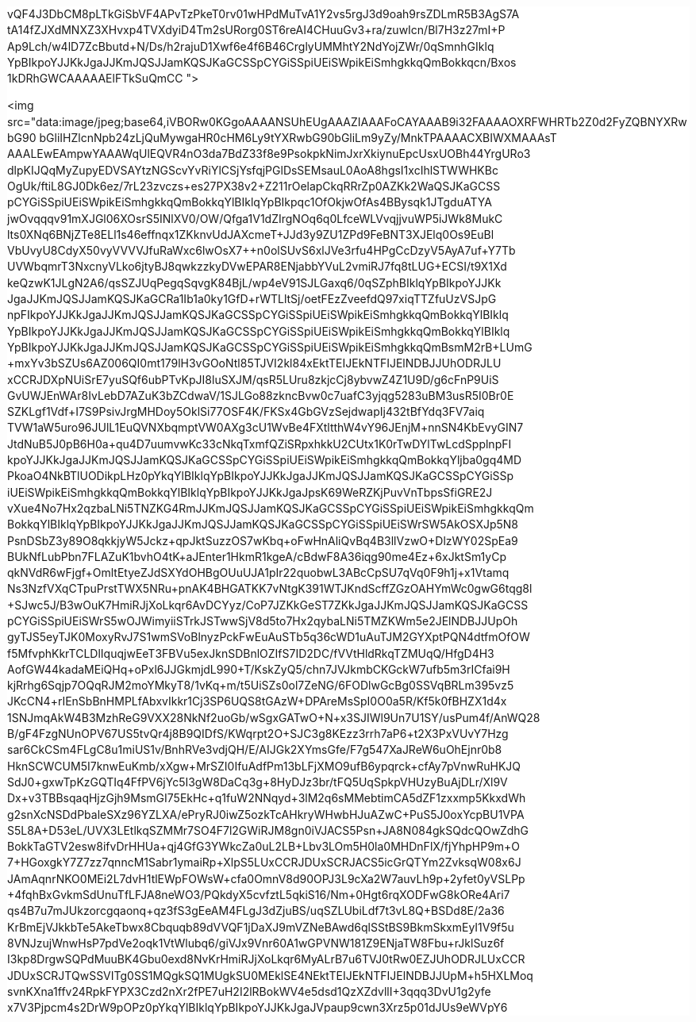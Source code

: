 vQF4J3DbCM8pLTkGiSbVF4APvTzPkeT0rv01wHPdMuTvA1Y2vs5rgJ3d9oah9rsZDLmR5B3AgS7A
tA14fZJXdMNXZ3XHvxp4TVXdyiD4Tm2sURorg0ST6reAI4CHuuGv3+ra/zuwIcn/Bl7H3z27mI+P
Ap9Lch/w4lD7ZcBbutd+N/Ds/h2rajuD1Xwf6e4f6B46CrglyUMMhtY2NdYojZWr/0qSmnhGIklq
YpBIkpoYJJKkJgaJJKmJQSJJamKQSJKaGCSSpCYGiSSpiUEiSWpikEiSmhgkkqQmBokkqcn/Bxos
1kDRhGWCAAAAAElFTkSuQmCC
">
  
<img src="data:image/jpeg;base64,iVBORw0KGgoAAAANSUhEUgAAAZIAAAFoCAYAAAB9i32FAAAAOXRFWHRTb2Z0d2FyZQBNYXRwbG90
bGliIHZlcnNpb24zLjQuMywgaHR0cHM6Ly9tYXRwbG90bGliLm9yZy/MnkTPAAAACXBIWXMAAAsT
AAALEwEAmpwYAAAWqUlEQVR4nO3da7BdZ33f8e9PsokpkNimJxrXkiynuEpcUsxUOBh44YrgURo3
dlpKIJQqMyZupyEDVSAYtzNGScvYvRiYlCSjYsfqjPGlDsSEMsauL0AoA8hgsI1xcIhlSTWWHKBc
OgUk/ftiL8GJ0Dk6ez/7rL23zvczs+es27PX38v2+Z211rOelapCkqRRrZp0AZKk2WaQSJKaGCSS
pCYGiSSpiUEiSWpikEiSmhgkkqQmBokkqYlBIklqYpBIkpqc1OfOkjwOfAs4BBysqk1JTgduATYA
jwOvqqqv91mXJGl06XOsrS5INlXV0/OW/Qfga1V1dZIrgNOq6q0LfceWLVvqjjvuWP5iJWk8MukC
lts0XNq6BNjZTe8ELl1s46effnqx1ZKknvUdJAXcmeT+JJd3y9ZU1ZPd9FeBNT3XJElq0Os9EuBl
VbUvyU8CdyX50vyVVVVJfuRaWxc6lwOsX7++n0olSUvS6xlJVe3rfu4HPgCcDzyV5AyA7uf+Y7Tb
UVWbqmrT3NxcnyVLko6jtyBJ8qwkzzkyDVwEPAR8ENjabbYVuL2vmiRJ7fq8tLUG+ECSI/t9X1Xd
keQzwK1JLgN2A6/qsSZJUqPegqSqvgK84BjL/wp4eV91SJLGaxq6/0qSZphBIklqYpBIkpoYJJKk
JgaJJKmJQSJJamKQSJKaGCRa1Ib1a0ky1GfD+rWTLltSj/oetFEzZveefdQ97xiqTTZfuUzVSJpG
npFIkpoYJJKkJgaJJKmJQSJJamKQSJKaGCSSpCYGiSSpiUEiSWpikEiSmhgkkqQmBokkqYlBIklq
YpBIkpoYJJKkJgaJJKmJQSJJamKQSJKaGCSSpCYGiSSpiUEiSWpikEiSmhgkkqQmBokkqYlBIklq
YpBIkpoYJJKkJgaJJKmJQSJJamKQSJKaGCSSpCYGiSSpiUEiSWpikEiSmhgkkqQmBsmM2rB+LUmG
+mxYv3bSZUs6AZ006QI0mt179lH3vGOoNtl85TJVI2kl84xEktTEIJEkNTFIJElNDBJJUhODRJLU
xCCRJDXpNUiSrE7yuSQf6ubPTvKpJI8luSXJM/qsR5LUru8zkjcCj8ybvwZ4Z1U9D/g6cFnP9UiS
GvUWJEnWAr8IvLebD7AZuK3bZCdwaV/1SJLGo88zkncBvw0c7uafC3yjqg5283uBM3usR5I0Br0E
SZKLgf1Vdf+I7S9PsivJrgMHDoy5OklSi77OSF4K/FKSx4GbGVzSejdwapIj432tBfYdq3FV7aiq
TVW1aW5uro96JUlL1EuQVNXbqmptVW0AXg3cU1WvBe4FXtltthW4vY96JEnjM+nnSN4KbEvyGIN7
JtdNuB5J0pB6H0a+qu4D7uumvwKc33cNkqTxmfQZiSRpxhkkU2CUtx1K0rTwDYlTwLcdSpplnpFI
kpoYJJKkJgaJJKmJQSJJamKQSJKaGCSSpCYGiSSpiUEiSWpikEiSmhgkkqQmBokkqYljba0gq4MD
PkoaO4NkBTlUODikpLHz0pYkqYlBIklqYpBIkpoYJJKkJgaJJKmJQSJJamKQSJKaGCSSpCYGiSSp
iUEiSWpikEiSmhgkkqQmBokkqYlBIklqYpBIkpoYJJKkJgaJpsK69WeRZKjPuvVnTbpsSfiGRE2J
vXue4No7Hx2qzbaLNi5TNZKG4RmJJKmJQSJJamKQSJKaGCSSpCYGiSSpiUEiSWpikEiSmhgkkqQm
BokkqYlBIklqYpBIkpoYJJKkJgaJJKmJQSJJamKQSJKaGCSSpCYGiSSpiUEiSWrSW5AkOSXJp5N8
PsnDSbZ3y89O8qkkjyW5Jckz+qpJktSuzzOS7wKbq+oFwHnAliQvBq4B3llVzwO+DlzWY02SpEa9
BUkNfLubPbn7FLAZuK1bvhO4tK+aJEnter1HkmR1kgeA/cBdwF8A36iqg90me4Ez+6xJktSm1yCp
qkNVdR6wFjgf+OmltEtyeZJdSXYdOHBgOUuUJA1pIr22quobwL3ABcCpSU7qVq0F9h1j+x1Vtamq
Ns3NzfVXqCTpuPrstTWX5NRu+pnAK4BHGATKK7vNtgK391WTJKndScffZGzOAHYmWc0gwG6tqg8l
+SJwc5J/B3wOuK7HmiRJjXoLkqr6AvDCYyz/CoP7JZKkGeST7ZKkJgaJJKmJQSJJamKQSJKaGCSS
pCYGiSSpiUEiSWrS5wOJWimyiiSTrkJSTwwSjV8d5to7Hx2qybaLNi5TMZKWm5e2JElNDBJJUpOh
gyTJS5eyTJK0MoxyRvJ7S1wmSVoBlnyzPckFwEuAuSTb5q36cWD1uAuTJM2GYXptPQN4dtfmOfOW
f5MfvphKkrTCLDlIquqjwEeT3FBVu5exJknSDBnlOZIfS7ID2DC/fVVtHldRkqTZMUqQ/HfgD4H3
AofGW44kadaMEiQHq+oPxl6JJGkmjdL990+T/KskZyQ5/chn7JVJkmbCKGckW7ufb5m3rICfai9H
kjRrhg6Sqjp7OQqRJM2moYMkyT8/1vKq+m/t5UiSZs0ol7ZeNG/6FODlwGcBg0SSVqBRLm395vz5
JKcCN4+rIEnSbBnHMPLfAbxvIkkr1Cj3SP6UQS8tGAzW+DPAreMsSpI0O0a5R/Kf5k0fBHZX1d4x
1SNJmqAkW4B3MzhReG9VXX28NkNf2uoGb/wSgxGATwO+N+x3SJIWl9Un7U1SY/usPum4f/AnWQ28
B/gF4FzgNUnOPV67US5tvQr4j8B9QIDfS/KWqrpt2O+SJC3g8KEzz3rrh7aP6+t2X3PxVUvY7Hzg
sar6CkCSm4FLgC8u1miUS1v/BnhRVe3vdjQH/E/AIJGk2XYmsGfe/F7g547XaJReW6uOhEjnr0b8
HknSCWCUM5I7knwEuKmb/xXgw+MrSZI0IfuAdfPm13bLFjXMO9ufB6ypqrck+cfAy7pVnwRuHKJQ
SdJ0+gxwTpKzGQTIq4FfPV6jYc5I3gW8DaCq3g+8HyDJz3br/tFQ5UqSpkpVHUzyBuAjDLr/Xl9V
Dx+v3TBBsqaqHjzGjh9MsmGI75EkHc+q1fuW2NNqyd+3lM2q6sMMebtimCA5dZF1zxxmp5KkxdWh
g2snXcNSDdPbaleSXz96YZLXA/ePryRJ0iwZ5ozkTcAHkryWHwbHJuAZwC+PuS5J0oxYcpBU1VPA
S5L8A+D53eL/UVX3LEtlkqSZMMr7SO4F7l2GWiRJM8gn0iVJACS5Psn+JA8N084gkSQdcQOwZdhG
BokkTaGTV2esw8ifvDrHHUa+qj4GfG3YWkcZa0uL2LB+Lbv3LOm5H0la0MHDnFlX/fjYhpHP9m+O
7+HGoxgkY7Z7zz7qnncM1Sabr1ymaiRp+XlpS5LUxCCRJDUxSCRJACS5icGrQTYm2ZvksqW08x6J
JAmAqnrNKO0MEi2L7dvH1tlEWpFOWsW+cfa0OmnV8d90OPJ3L9cXa2W7auvLh9p+2yfet0yVSLPp
+4fqhBxGvkmSdUnuTfLFJA8neWO3/PQkdyX5cvfztL5qkiS16/Nm+0Hgt6rqXODFwG8kORe4Ari7
qs4B7u7mJUkzorcgqaonq+qz3fS3gEeAM4FLgJ3dZjuBS/uqSZLUbiLdf7t3vL8Q+BSDd8E/2a36
KrBmEjVJkkbTe5AkeTbwx8Cbquqb89dVVQF1jDaXJ9mVZNeBAwd6qlSStBS9BkmSkxmEyI1V9f5u
8VNJzujWnwHsP7pdVe2oqk1VtWlubq6/giVJx9Vnr60A1wGPVNW181Z9ENjaTW8Fbu+rJklSuz6f
I3kp8DrgwSQPdMuuBK4Gbu0exd8NvKrHmiRJjXoLkqr6MyALrB7u6TVJ0tRw0EZJUhODRJLUxCCR
JDUxSCRJTQwSSVITg0SS1MQgkSQ1MUgkSU0MEklSE4NEktTEIJEkNTFIJElNDBJJUpM+h5HXLMoq
svnKXna1ffv24RpkFYPX3Czd2nXr2fPE7uH2I2lRBokWV4e5dsd1QzXZdvllI+3qqq3DvU1g2yfe
x7V3Pjpcm4s2DrW9pOPz0pYkqYlBIklqYpBIkpoYJJKkJgaJVpaup9cwn3Xrz5p01dJUs9eWVpY6